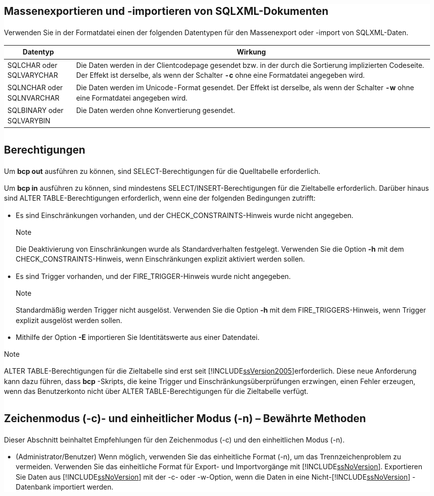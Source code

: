## <a name="bulk-exporting-or-importing-sqlxml-documents"></a>Massenexportieren und -importieren von SQLXML-Dokumenten  
 Verwenden Sie in der Formatdatei einen der folgenden Datentypen für den Massenexport oder -import von SQLXML-Daten.  
  
|Datentyp|Wirkung|  
|---------------|------------|  
|SQLCHAR oder SQLVARYCHAR|Die Daten werden in der Clientcodepage gesendet bzw. in der durch die Sortierung implizierten Codeseite. Der Effekt ist derselbe, als wenn der Schalter **-c** ohne eine Formatdatei angegeben wird.|  
|SQLNCHAR oder SQLNVARCHAR|Die Daten werden im Unicode-Format gesendet. Der Effekt ist derselbe, als wenn der Schalter **-w** ohne eine Formatdatei angegeben wird.|  
|SQLBINARY oder SQLVARYBIN|Die Daten werden ohne Konvertierung gesendet.|  
  
## <a name="permissions"></a>Berechtigungen  
 Um **bcp out** ausführen zu können, sind SELECT-Berechtigungen für die Quelltabelle erforderlich.  
  
 Um **bcp in** ausführen zu können, sind mindestens SELECT/INSERT-Berechtigungen für die Zieltabelle erforderlich. Darüber hinaus sind ALTER TABLE-Berechtigungen erforderlich, wenn eine der folgenden Bedingungen zutrifft:  
  
-   Es sind Einschränkungen vorhanden, und der CHECK_CONSTRAINTS-Hinweis wurde nicht angegeben.  
  
    > [!NOTE]
    > Die Deaktivierung von Einschränkungen wurde als Standardverhalten festgelegt. Verwenden Sie die Option **-h** mit dem CHECK_CONSTRAINTS-Hinweis, wenn Einschränkungen explizit aktiviert werden sollen.
  
-   Es sind Trigger vorhanden, und der FIRE_TRIGGER-Hinweis wurde nicht angegeben.  
  
    > [!NOTE]
    > Standardmäßig werden Trigger nicht ausgelöst. Verwenden Sie die Option **-h** mit dem FIRE_TRIGGERS-Hinweis, wenn Trigger explizit ausgelöst werden sollen.
  
-   Mithilfe der Option **-E** importieren Sie Identitätswerte aus einer Datendatei.  
  
> [!NOTE]
> ALTER TABLE-Berechtigungen für die Zieltabelle sind erst seit [!INCLUDE[ssVersion2005](../includes/ssversion2005-md.md)]erforderlich. Diese neue Anforderung kann dazu führen, dass **bcp** -Skripts, die keine Trigger und Einschränkungsüberprüfungen erzwingen, einen Fehler erzeugen, wenn das Benutzerkonto nicht über ALTER TABLE-Berechtigungen für die Zieltabelle verfügt.
  
## <a name="character-mode--c-and-native-mode--n-best-practices"></a>Zeichenmodus (-c)- und einheitlicher Modus (-n) – Bewährte Methoden  
 Dieser Abschnitt beinhaltet Empfehlungen für den Zeichenmodus (-c) und den einheitlichen Modus (-n).  
  
-   (Administrator/Benutzer) Wenn möglich, verwenden Sie das einheitliche Format (-n), um das Trennzeichenproblem zu vermeiden. Verwenden Sie das einheitliche Format für Export- und Importvorgänge mit [!INCLUDE[ssNoVersion](../includes/ssnoversion-md.md)]. Exportieren Sie Daten aus [!INCLUDE[ssNoVersion](../includes/ssnoversion-md.md)] mit der -c- oder -w-Option, wenn die Daten in eine Nicht-[!INCLUDE[ssNoVersion](../includes/ssnoversion-md.md)] -Datenbank importiert werden.  
  